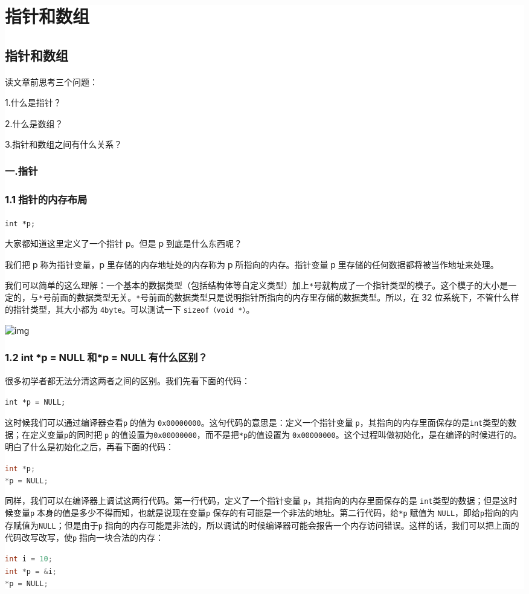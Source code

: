 # 指针和数组

## **指针和数组**

读文章前思考三个问题：

1.什么是指针？

2.什么是数组？

3.指针和数组之间有什么关系？

### **一.指针**

### **1.1 指针的内存布局**

```
int *p;
```

大家都知道这里定义了一个指针 p。但是 p 到底是什么东西呢？

我们把 p 称为指针变量，p 里存储的内存地址处的内存称为 p 所指向的内存。指针变量 p 里存储的任何数据都将被当作地址来处理。

我们可以简单的这么理解：一个基本的数据类型（包括结构体等自定义类型）加上`*`号就构成了一个指针类型的模子。这个模子的大小是一定的，与`*`号前面的数据类型无关。`*`号前面的数据类型只是说明指针所指向的内存里存储的数据类型。所以，在 32 位系统下，不管什么样的指针类型，其大小都为 `4byte`。可以测试一下 `sizeof（void *）`。

![img](https://pic1.zhimg.com/80/v2-ec6d2030f3f33f570968d77b20e313cc_720w.webp)



### **1.2 int \*p = NULL 和\*p = NULL 有什么区别？**

很多初学者都无法分清这两者之间的区别。我们先看下面的代码：

```
int *p = NULL;
```

这时候我们可以通过编译器查看`p` 的值为 `0x00000000`。这句代码的意思是：定义一个指针变量 `p`，其指向的内存里面保存的是`int`类型的数据；在定义变量`p`的同时把 `p` 的值设置为`0x00000000`，而不是把`*p`的值设置为 `0x00000000`。这个过程叫做初始化，是在编译的时候进行的。明白了什么是初始化之后，再看下面的代码：

```cpp
int *p;
*p = NULL;
```

同样，我们可以在编译器上调试这两行代码。第一行代码，定义了一个指针变量 `p`，其指向的内存里面保存的是 `int`类型的数据；但是这时候变量`p` 本身的值是多少不得而知，也就是说现在变量`p` 保存的有可能是一个非法的地址。第二行代码，给`*p` 赋值为 `NULL`，即给`p`指向的内存赋值为`NULL`；但是由于`p` 指向的内存可能是非法的，所以调试的时候编译器可能会报告一个内存访问错误。这样的话，我们可以把上面的代码改写改写，使`p` 指向一块合法的内存：

```cpp
int i = 10;
int *p = &i;
*p = NULL;
```
